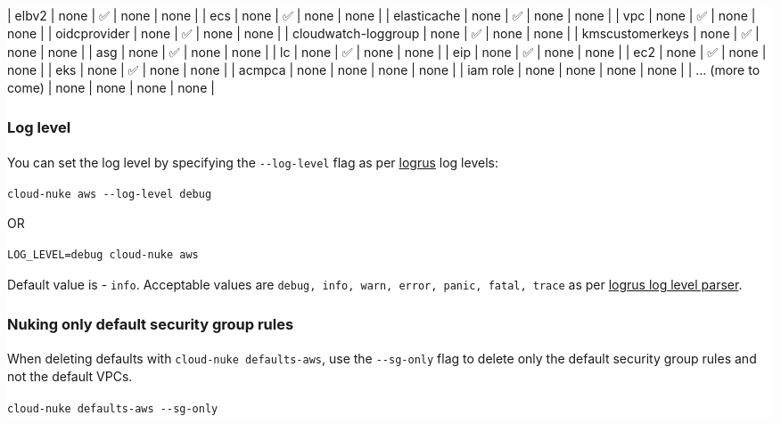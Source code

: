 | elbv2               | none | ✅   | none | none |
| ecs                 | none | ✅   | none | none |
| elasticache         | none | ✅   | none | none |
| vpc                 | none | ✅   | none | none |
| oidcprovider        | none | ✅   | none | none |
| cloudwatch-loggroup | none | ✅   | none | none |
| kmscustomerkeys     | none | ✅   | none | none |
| asg                 | none | ✅   | none | none |
| lc                  | none | ✅   | none | none |
| eip                 | none | ✅   | none | none |
| ec2                 | none | ✅   | none | none |
| eks                 | none | ✅   | none | none |
| acmpca              | none | none | none | none |
| iam role            | none | none | none | none |
| ... (more to come)  | none | none | none | none |




### Log level

You can set the log level by specifying the `--log-level` flag as per [logrus](https://github.com/sirupsen/logrus) log levels:

```shell
cloud-nuke aws --log-level debug
```

OR

```shell
LOG_LEVEL=debug cloud-nuke aws
```

Default value is - `info`. Acceptable values are `debug, info, warn, error, panic, fatal, trace` as per [logrus log level parser](https://github.com/sirupsen/logrus/blob/master/logrus.go#L25).

### Nuking only default security group rules
When deleting defaults with `cloud-nuke defaults-aws`, use the `--sg-only` flag to delete only the default
security group rules and not the default VPCs.

```shell
cloud-nuke defaults-aws --sg-only
```
